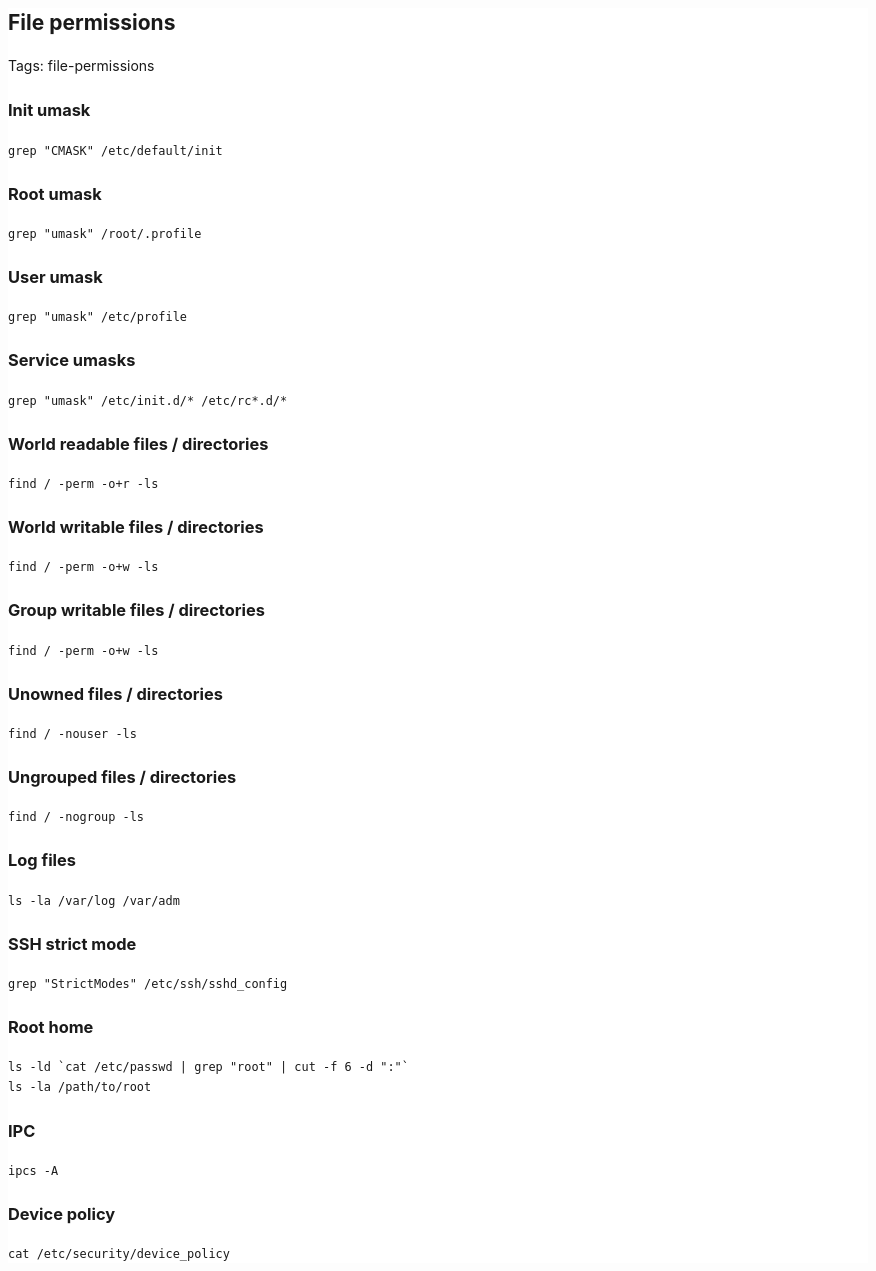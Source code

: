 ## File permissions
Tags: file-permissions
### Init umask
```
grep "CMASK" /etc/default/init
```
### Root umask
```
grep "umask" /root/.profile
```
### User umask
```
grep "umask" /etc/profile
```
### Service umasks
```
grep "umask" /etc/init.d/* /etc/rc*.d/*
```
### World readable files / directories
```
find / -perm -o+r -ls
```
### World writable files / directories
```
find / -perm -o+w -ls
```
### Group writable files / directories
```
find / -perm -o+w -ls
```
### Unowned files / directories
```
find / -nouser -ls
```
### Ungrouped files / directories
```
find / -nogroup -ls
```
### Log files
```
ls -la /var/log /var/adm
```
### SSH strict mode
```
grep "StrictModes" /etc/ssh/sshd_config
```
### Root home
```
ls -ld `cat /etc/passwd | grep "root" | cut -f 6 -d ":"`
ls -la /path/to/root
```
### IPC
```
ipcs -A
```
### Device policy
```
cat /etc/security/device_policy
```